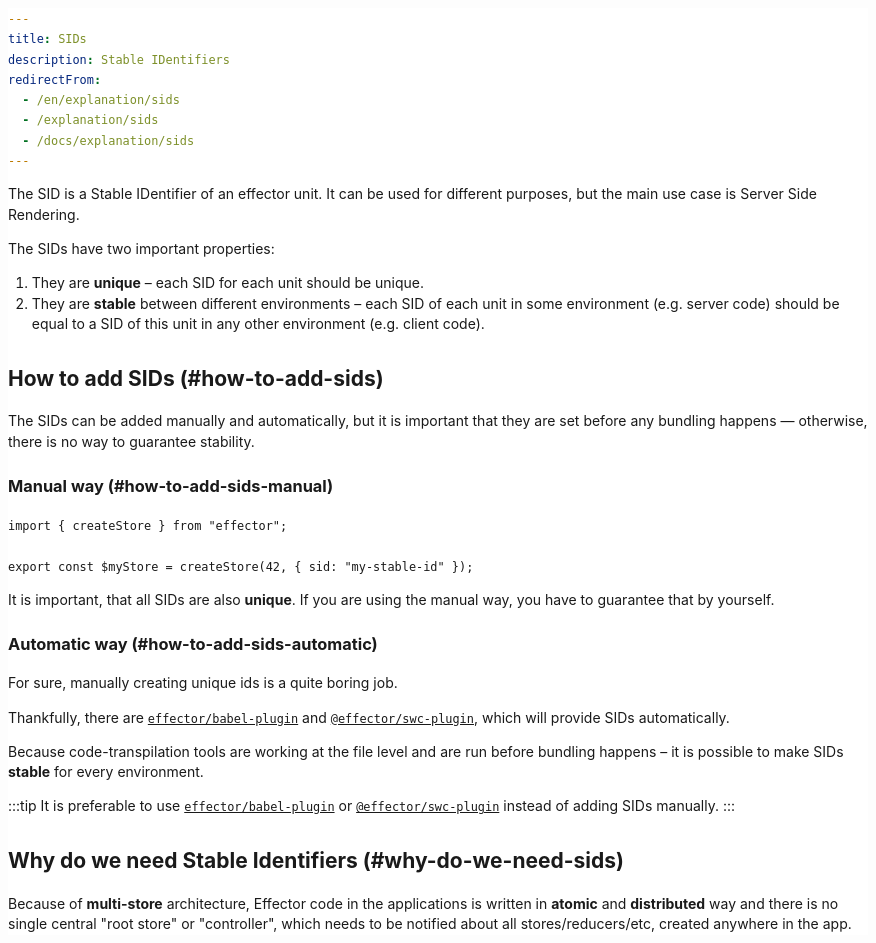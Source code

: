 ```yaml
---
title: SIDs
description: Stable IDentifiers
redirectFrom:
  - /en/explanation/sids
  - /explanation/sids
  - /docs/explanation/sids
---
```


The SID is a Stable IDentifier of an effector unit. It can be used for different purposes, but the main use case is Server Side Rendering.

The SIDs have two important properties:

1. They are **unique** – each SID for each unit should be unique.
2. They are **stable** between different environments – each SID of each unit in some environment (e.g. server code) should be equal to a SID of this unit in any other environment (e.g. client code).

## How to add SIDs (#how-to-add-sids)

The SIDs can be added manually and automatically, but it is important that they are set before any bundling happens — otherwise, there is no way to guarantee stability.

### Manual way (#how-to-add-sids-manual)

```tsx
import { createStore } from "effector";

export const $myStore = createStore(42, { sid: "my-stable-id" });
```

It is important, that all SIDs are also **unique**. If you are using the manual way, you have to guarantee that by yourself.

### Automatic way (#how-to-add-sids-automatic)

For sure, manually creating unique ids is a quite boring job.

Thankfully, there are [`effector/babel-plugin`](/api/effector/babel-plugin) and [`@effector/swc-plugin`](https://github.com/effector/swc-plugin), which will provide SIDs automatically.

Because code-transpilation tools are working at the file level and are run before bundling happens – it is possible to make SIDs **stable** for every environment.

:::tip
It is preferable to use [`effector/babel-plugin`](/api/effector/babel-plugin) or [`@effector/swc-plugin`](https://github.com/effector/swc-plugin) instead of adding SIDs manually.
:::

## Why do we need Stable Identifiers (#why-do-we-need-sids)

Because of **multi-store** architecture, Effector code in the applications is written in **atomic** and **distributed** way and there is no single central "root store" or "controller", which needs to be notified about all stores/reducers/etc, created anywhere in the app.

